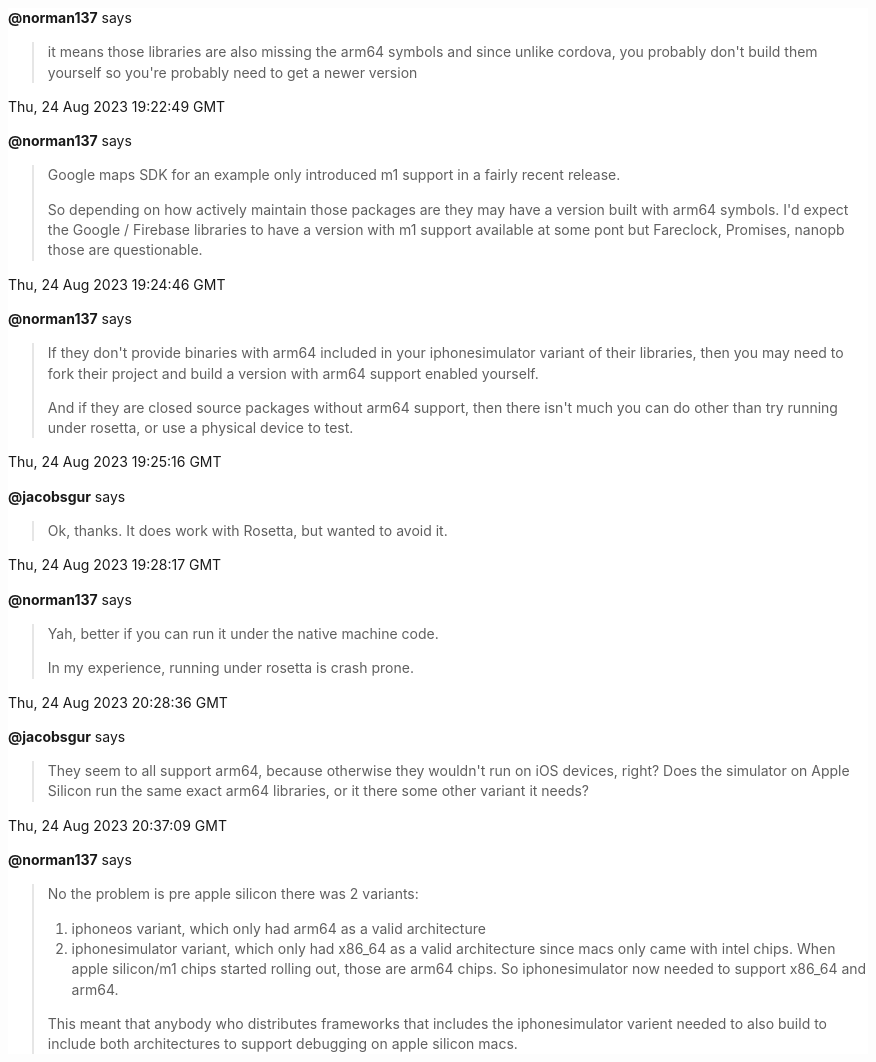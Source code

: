 __@norman137__ says 
> it means those libraries are also missing the arm64 symbols and since unlike cordova, you probably don't build them yourself so you're probably need to get a newer version
> 

Thu, 24 Aug 2023 19:22:49 GMT

__@norman137__ says 
> Google maps SDK for an example only introduced m1 support in a fairly recent release.
> 
> So depending on how actively maintain those packages are they may have a version built with arm64 symbols. I'd expect the Google / Firebase libraries to have a version with m1 support available at some pont but Fareclock, Promises, nanopb those are questionable.
> 

Thu, 24 Aug 2023 19:24:46 GMT

__@norman137__ says 
> If they don't provide binaries with arm64 included in your iphonesimulator variant of their libraries, then you may need to fork their project and build a version with arm64 support enabled yourself.
> 
> And if they are closed source packages without arm64 support, then there isn't much you can do other than try running under rosetta, or use a physical device to test.
> 

Thu, 24 Aug 2023 19:25:16 GMT

__@jacobsgur__ says 
> Ok, thanks. It does work with Rosetta, but wanted to avoid it.
> 

Thu, 24 Aug 2023 19:28:17 GMT

__@norman137__ says 
> Yah, better if you can run it under the native machine code.
> 
> In my experience, running under rosetta is crash prone.
> 

Thu, 24 Aug 2023 20:28:36 GMT

__@jacobsgur__ says 
> They seem to all support arm64, because otherwise they wouldn't run on iOS devices, right? Does the simulator on Apple Silicon run the same exact arm64 libraries, or it there some other variant it needs?
> 

Thu, 24 Aug 2023 20:37:09 GMT

__@norman137__ says 
> No the problem is pre apple silicon there was 2 variants:
> 
> 1. iphoneos variant, which only had arm64 as a valid architecture
> 2. iphonesimulator variant, which only had x86_64 as a valid architecture since macs only came with intel chips.
> When apple silicon/m1 chips started rolling out, those are arm64 chips. So iphonesimulator now needed to support x86_64 and arm64.
> 
> This meant that anybody who distributes frameworks that includes the iphonesimulator varient needed to also build to include both architectures to support debugging on apple silicon macs.
> 
